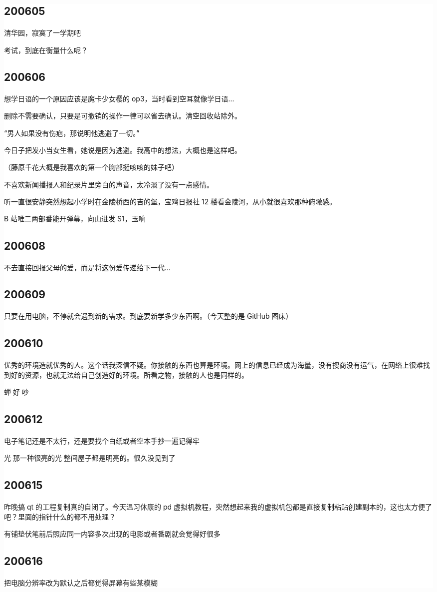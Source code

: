 ## 200605

清华园，寂寞了一学期吧

考试，到底在衡量什么呢？

## 200606

想学日语的一个原因应该是魔卡少女樱的 op3，当时看到空耳就像学日语...

删除不需要确认，只要是可撤销的操作一律可以省去确认。清空回收站除外。

“男人如果没有伤疤，那说明他逃避了一切。”

今日子把发小当女生看，她说是因为逃避。我高中的想法，大概也是这样吧。

（藤原千花大概是我喜欢的第一个胸部挺咳咳的妹子吧）

不喜欢新闻播报人和纪录片里旁白的声音，太冷淡了没有一点感情。

听一直很安静突然想起小学时在金陵桥西的吉的堡，宝鸡日报社 12 楼看金陵河，从小就很喜欢那种俯瞰感。

B 站唯二两部番能开弹幕，向山进发 S1，玉响

## 200608

不去直接回报父母的爱，而是将这份爱传递给下一代...

## 200609

只要在用电脑，不停就会遇到新的需求。到底要新学多少东西啊。（今天整的是 GitHub 图床）

## 200610

优秀的环境造就优秀的人。这个话我深信不疑。你接触的东西也算是环境。网上的信息已经成为海量，没有捜商没有运气，在网络上很难找到好的资源，也就无法给自己创造好的环境。所看之物，接触的人也是同样的。

蝉 好 吵

## 200612

电子笔记还是不太行，还是要找个白纸或者空本手抄一遍记得牢

光 那一种很亮的光 整间屋子都是明亮的。很久没见到了

## 200615

昨晚搞 qt 的工程复制真的自闭了。今天温习休康的 pd 虚拟机教程，突然想起来我的虚拟机包都是直接复制粘贴创建副本的，这也太方便了吧？里面的指针什么的都不用处理？

有铺垫伏笔前后照应同一内容多次出现的电影或者番剧就会觉得好很多

## 200616

把电脑分辨率改为默认之后都觉得屏幕有些某模糊
